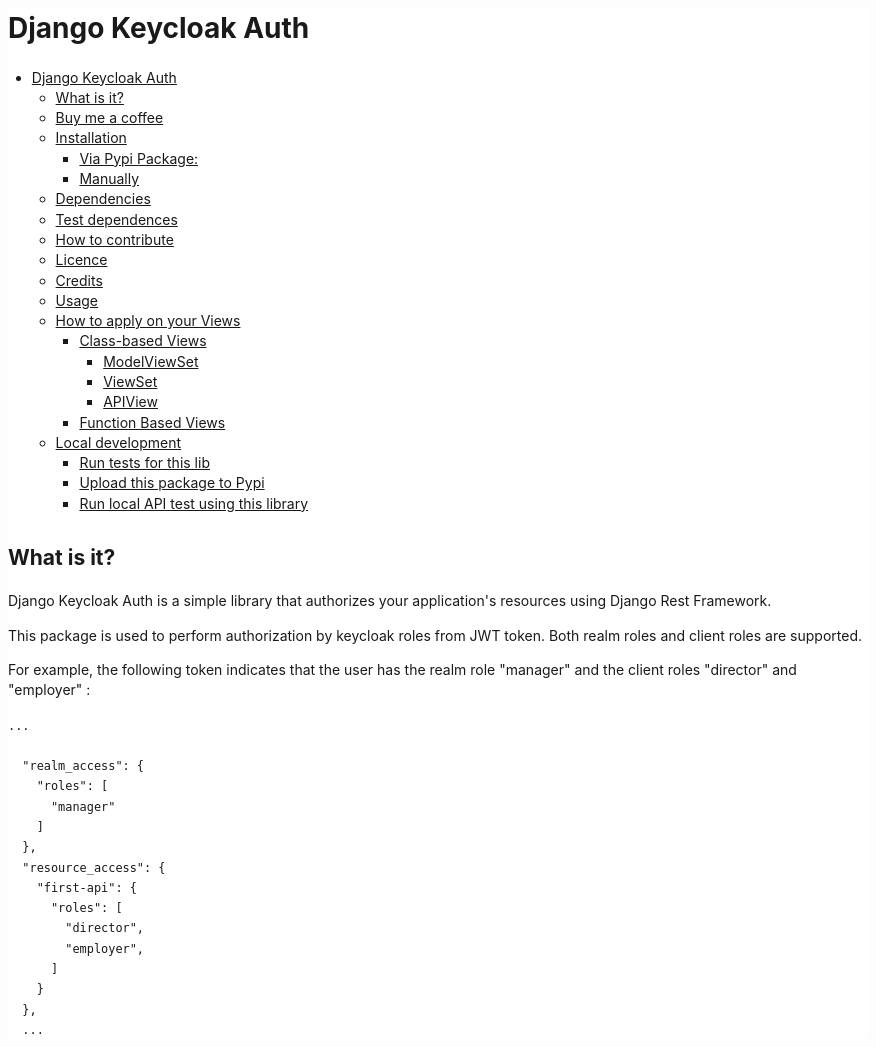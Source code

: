 # Django Keycloak Auth

- [Django Keycloak Auth](#django-keycloak-auth)
  - [What is it?](#what-is-it)
  - [Buy me a coffee](#buy-me-a-coffee)
  - [Installation](#installation)
    - [Via Pypi Package:](#via-pypi-package)
    - [Manually](#manually)
  - [Dependencies](#dependencies)
  - [Test dependences](#test-dependences)
  - [How to contribute](#how-to-contribute)
  - [Licence](#licence)
  - [Credits](#credits)
  - [Usage](#usage)
  - [How to apply on your Views](#how-to-apply-on-your-views)
    - [Class-based Views](#class-based-views)
      - [ModelViewSet](#modelviewset)
      - [ViewSet](#viewset)
      - [APIView](#apiview)
    - [Function Based Views](#function-based-views)
  - [Local development](#local-development)
    - [Run tests for this lib](#run-tests-for-this-lib)
    - [Upload this package to Pypi](#upload-this-package-to-pypi)
    - [Run local API test using this library](#run-local-api-test-using-this-library)

## What is it?

Django Keycloak Auth is a simple library that authorizes your application's resources using Django Rest Framework.

This package is used to perform authorization by keycloak roles from JWT token. Both realm roles and client roles are
supported.

For example, the following token indicates that the user has the realm role "manager" and the client
roles "director" and "employer" :

```
...

  "realm_access": {
    "roles": [
      "manager"
    ]
  },
  "resource_access": {
    "first-api": {
      "roles": [
        "director",
        "employer",
      ]
    }
  },
  ...
```
